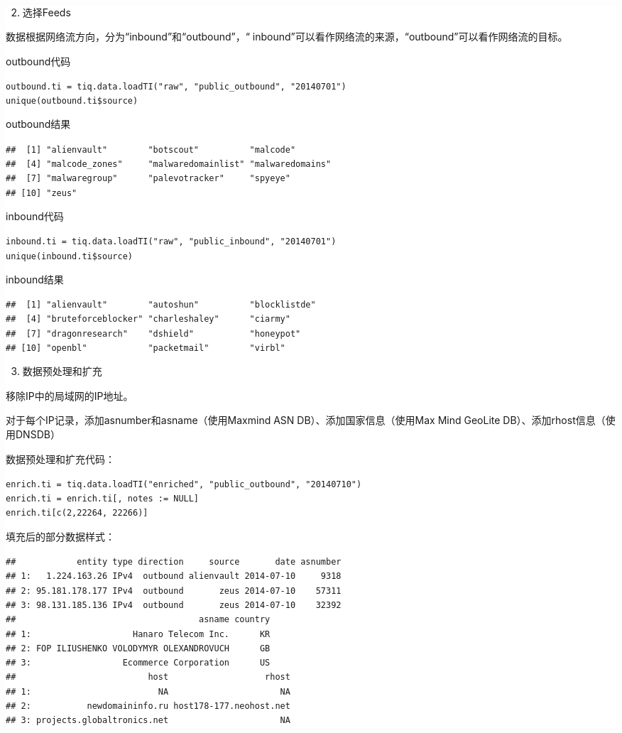 2. 选择Feeds

数据根据网络流方向，分为“inbound”和“outbound”，“ inbound”可以看作网络流的来源，“outbound”可以看作网络流的目标。

outbound代码

```
outbound.ti = tiq.data.loadTI("raw", "public_outbound", "20140701")
unique(outbound.ti$source)
```

outbound结果

```
##  [1] "alienvault"        "botscout"          "malcode"          
##  [4] "malcode_zones"     "malwaredomainlist" "malwaredomains"   
##  [7] "malwaregroup"      "palevotracker"     "spyeye"           
## [10] "zeus"
```

inbound代码

```
inbound.ti = tiq.data.loadTI("raw", "public_inbound", "20140701")
unique(inbound.ti$source)
```

inbound结果

```
##  [1] "alienvault"        "autoshun"          "blocklistde"      
##  [4] "bruteforceblocker" "charleshaley"      "ciarmy"           
##  [7] "dragonresearch"    "dshield"           "honeypot"         
## [10] "openbl"            "packetmail"        "virbl"
```

3. 数据预处理和扩充

移除IP中的局域网的IP地址。

对于每个IP记录，添加asnumber和asname（使用Maxmind ASN DB）、添加国家信息（使用Max Mind GeoLite DB）、添加rhost信息（使用DNSDB）

数据预处理和扩充代码：

```
enrich.ti = tiq.data.loadTI("enriched", "public_outbound", "20140710")
enrich.ti = enrich.ti[, notes := NULL]
enrich.ti[c(2,22264, 22266)]
```

填充后的部分数据样式：

```
##            entity type direction     source       date asnumber
## 1:   1.224.163.26 IPv4  outbound alienvault 2014-07-10     9318
## 2: 95.181.178.177 IPv4  outbound       zeus 2014-07-10    57311
## 3: 98.131.185.136 IPv4  outbound       zeus 2014-07-10    32392
##                                    asname country
## 1:                    Hanaro Telecom Inc.      KR
## 2: FOP ILIUSHENKO VOLODYMYR OLEXANDROVUCH      GB
## 3:                  Ecommerce Corporation      US
##                          host                   rhost
## 1:                         NA                      NA
## 2:           newdomaininfo.ru host178-177.neohost.net
## 3: projects.globaltronics.net                      NA
```
